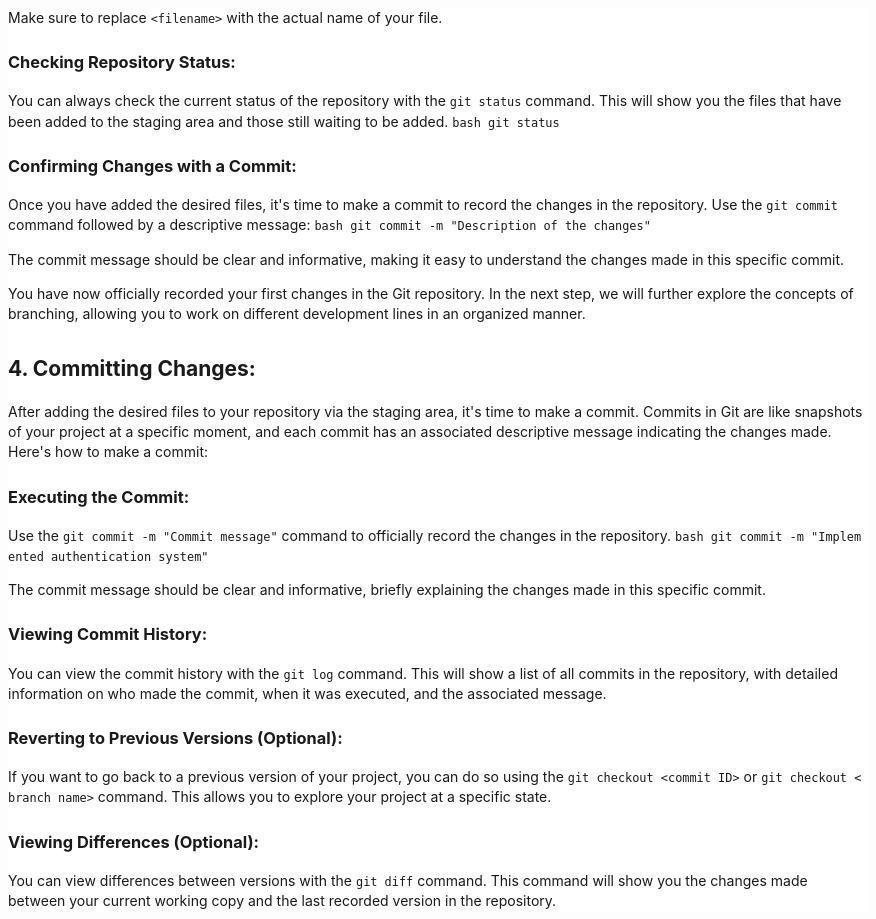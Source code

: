    Make sure to replace `<filename>` with the actual name of your file.

### Checking Repository Status:

You can always check the current status of the repository with the `git status` command. This will show you the files that have been added to the staging area and those still waiting to be added.
     ```bash
     git status
     ```

### Confirming Changes with a Commit:

Once you have added the desired files, it's time to make a commit to record the changes in the repository. Use the `git commit` command followed by a descriptive message:
     ```bash
     git commit -m "Description of the changes"
     ```

   The commit message should be clear and informative, making it easy to understand the changes made in this specific commit.

You have now officially recorded your first changes in the Git repository. In the next step, we will further explore the concepts of branching, allowing you to work on different development lines in an organized manner.

## 4. Committing Changes:

After adding the desired files to your repository via the staging area, it's time to make a commit. Commits in Git are like snapshots of your project at a specific moment, and each commit has an associated descriptive message indicating the changes made. Here's how to make a commit:

### Executing the Commit:
   Use the `git commit -m "Commit message"` command to officially record the changes in the repository.
     ```bash
     git commit -m "Implemented authentication system"
     ```

   The commit message should be clear and informative, briefly explaining the changes made in this specific commit.

### Viewing Commit History:
   You can view the commit history with the `git log` command. This will show a list of all commits in the repository, with detailed information on who made the commit, when it was executed, and the associated message.

### Reverting to Previous Versions (Optional):
   If you want to go back to a previous version of your project, you can do so using the `git checkout <commit ID>` or `git checkout <branch name>` command. This allows you to explore your project at a specific state.

### Viewing Differences (Optional):
   You can view differences between versions with the `git diff` command. This command will show you the changes made between your current working copy and the last recorded version in the repository.

